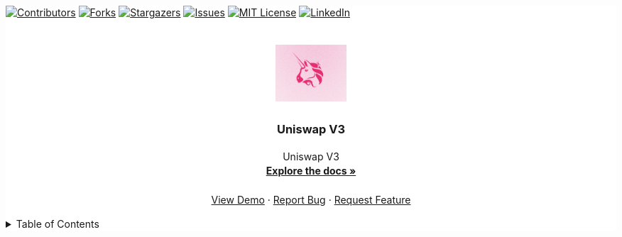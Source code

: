 <a name="readme-top"></a>

[![Contributors][contributors-shield]][contributors-url]
[![Forks][forks-shield]][forks-url]
[![Stargazers][stars-shield]][stars-url]
[![Issues][issues-shield]][issues-url]
[![MIT License][license-shield]][license-url]
[![LinkedIn][linkedin-shield]][linkedin-url]


<br />
<div align="center">
  <a href="https://github.com/Aboudoc/Uniswap-v3.git">
    <img src="images/logo1.png" alt="Logo" width="100" height="80">
  </a>

<h3 align="center">Uniswap V3</h3>

  <p align="center">
    Uniswap V3
    <br />
    <a href="https://github.com/Aboudoc/Uniswap-v3"><strong>Explore the docs »</strong></a>
    <br />
    <br />
    <a href="https://github.com/Aboudoc/Uniswap-v3">View Demo</a>
    ·
    <a href="https://github.com/Aboudoc/Uniswap-v3/issues">Report Bug</a>
    ·
    <a href="https://github.com/Aboudoc/Uniswap-v3/issues">Request Feature</a>
  </p>
</div>


<details><summary>Table of Contents</summary></details>


[contributors-shield]: https://img.shields.io/github/contributors/Aboudoc/Uniswap-v3.svg?style=for-the-badge
[contributors-url]: https://github.com/Aboudoc/Uniswap-v3/graphs/contributors
[forks-shield]: https://img.shields.io/github/forks/Aboudoc/Uniswap-v3.svg?style=for-the-badge
[forks-url]: https://github.com/Aboudoc/Uniswap-v3/network/members
[stars-shield]: https://img.shields.io/github/stars/Aboudoc/Uniswap-v3.svg?style=for-the-badge
[stars-url]: https://github.com/Aboudoc/Uniswap-v3/stargazers
[issues-shield]: https://img.shields.io/github/issues/Aboudoc/Uniswap-v3.svg?style=for-the-badge
[issues-url]: https://github.com/Aboudoc/Uniswap-v3/issues
[license-shield]: https://img.shields.io/github/license/Aboudoc/Uniswap-v3.svg?style=for-the-badge
[license-url]: https://github.com/Aboudoc/Uniswap-v3/blob/master/LICENSE.txt
[linkedin-shield]: https://img.shields.io/badge/-LinkedIn-black.svg?style=for-the-badge&logo=linkedin&colorB=555
[linkedin-url]: https://www.linkedin.com/in/r%C3%A9da-aboutika-34305453/?originalSubdomain=fr
[product-screenshot]: https://ethereum.org/static/28214bb68eb5445dcb063a72535bc90c/9019e/hero.webp
[Hardhat]: https://img.shields.io/badge/Hardhat-20232A?style=for-the-badge&logo=hardhat&logoColor=61DAFB
[Hardhat-url]: https://hardhat.org/
[Ethers.js]: https://img.shields.io/badge/ethers.js-000000?style=for-the-badge&logo=ethersdotjs&logoColor=white
[Ethers-url]: https://docs.ethers.org/v5/
[Vue.js]: https://img.shields.io/badge/Vue.js-35495E?style=for-the-badge&logo=vuedotjs&logoColor=4FC08D
[Vue-url]: https://vuejs.org/
[Angular.io]: https://img.shields.io/badge/Angular-DD0031?style=for-the-badge&logo=angular&logoColor=white
[Angular-url]: https://angular.io/
[Svelte.dev]: https://img.shields.io/badge/Svelte-4A4A55?style=for-the-badge&logo=svelte&logoColor=FF3E00
[Svelte-url]: https://svelte.dev/
[Laravel.com]: https://img.shields.io/badge/Laravel-FF2D20?style=for-the-badge&logo=laravel&logoColor=white
[Laravel-url]: https://laravel.com
[Bootstrap.com]: https://img.shields.io/badge/Bootstrap-563D7C?style=for-the-badge&logo=bootstrap&logoColor=white
[Bootstrap-url]: https://getbootstrap.com
[JQuery.com]: https://img.shields.io/badge/jQuery-0769AD?style=for-the-badge&logo=jquery&logoColor=white
[JQuery-url]: https://jquery.com